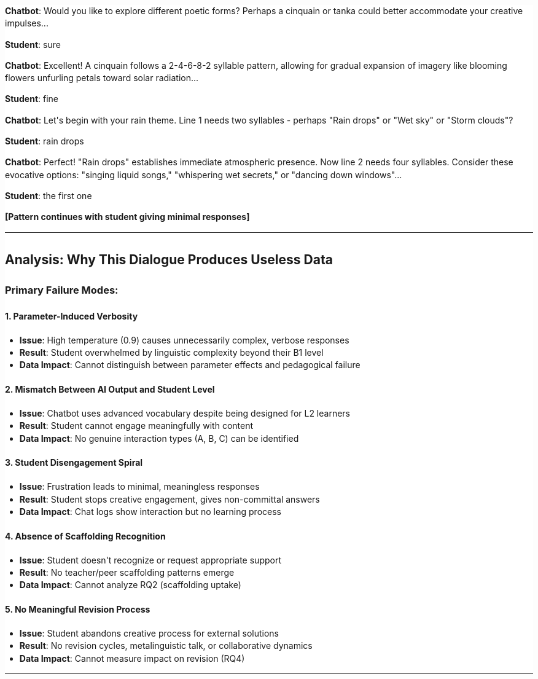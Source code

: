 **Chatbot**: Would you like to explore different poetic forms? Perhaps a cinquain or tanka could better accommodate your creative impulses...

**Student**: sure

**Chatbot**: Excellent! A cinquain follows a 2-4-6-8-2 syllable pattern, allowing for gradual expansion of imagery like blooming flowers unfurling petals toward solar radiation...

**Student**: fine

**Chatbot**: Let's begin with your rain theme. Line 1 needs two syllables - perhaps "Rain drops" or "Wet sky" or "Storm clouds"?

**Student**: rain drops

**Chatbot**: Perfect! "Rain drops" establishes immediate atmospheric presence. Now line 2 needs four syllables. Consider these evocative options: "singing liquid songs," "whispering wet secrets," or "dancing down windows"...

**Student**: the first one

**[Pattern continues with student giving minimal responses]**

---

## **Analysis: Why This Dialogue Produces Useless Data**

### **Primary Failure Modes:**

#### **1. Parameter-Induced Verbosity**
- **Issue**: High temperature (0.9) causes unnecessarily complex, verbose responses
- **Result**: Student overwhelmed by linguistic complexity beyond their B1 level
- **Data Impact**: Cannot distinguish between parameter effects and pedagogical failure

#### **2. Mismatch Between AI Output and Student Level**
- **Issue**: Chatbot uses advanced vocabulary despite being designed for L2 learners
- **Result**: Student cannot engage meaningfully with content
- **Data Impact**: No genuine interaction types (A, B, C) can be identified

#### **3. Student Disengagement Spiral**
- **Issue**: Frustration leads to minimal, meaningless responses
- **Result**: Student stops creative engagement, gives non-committal answers
- **Data Impact**: Chat logs show interaction but no learning process

#### **4. Absence of Scaffolding Recognition**
- **Issue**: Student doesn't recognize or request appropriate support
- **Result**: No teacher/peer scaffolding patterns emerge
- **Data Impact**: Cannot analyze RQ2 (scaffolding uptake)

#### **5. No Meaningful Revision Process**
- **Issue**: Student abandons creative process for external solutions
- **Result**: No revision cycles, metalinguistic talk, or collaborative dynamics
- **Data Impact**: Cannot measure impact on revision (RQ4)

---
